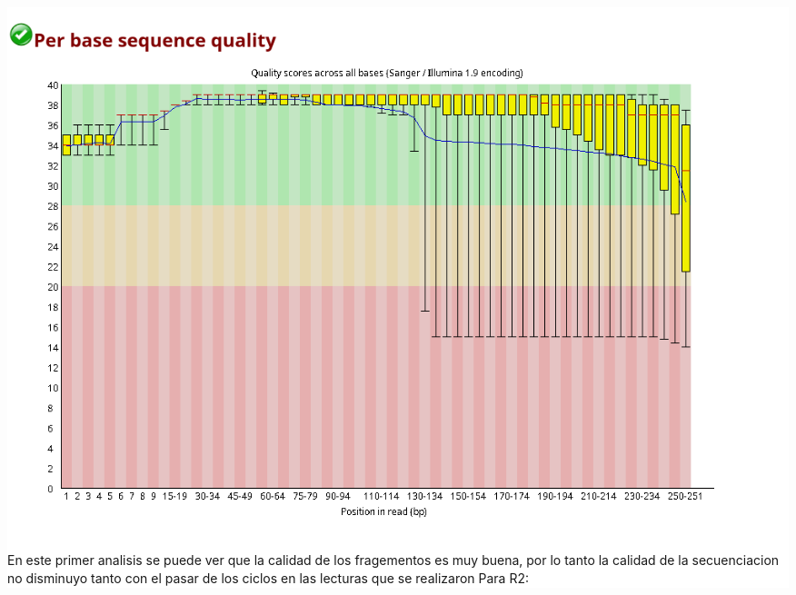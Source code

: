    ![](./images/R1.png)
   En este primer analisis se puede ver que la calidad de los fragementos es muy buena, por lo tanto la calidad de la secuenciacion no disminuyo tanto con el pasar de los ciclos en las lecturas que se realizaron
   Para R2: